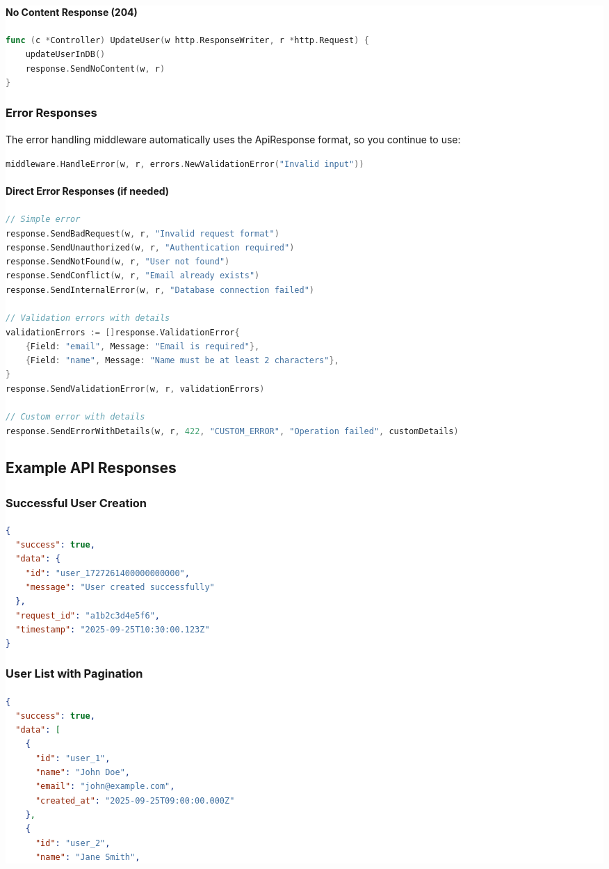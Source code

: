 #### No Content Response (204)
```go
func (c *Controller) UpdateUser(w http.ResponseWriter, r *http.Request) {
    updateUserInDB()
    response.SendNoContent(w, r)
}
```

### Error Responses

The error handling middleware automatically uses the ApiResponse format, so you continue to use:
```go
middleware.HandleError(w, r, errors.NewValidationError("Invalid input"))
```

#### Direct Error Responses (if needed)
```go
// Simple error
response.SendBadRequest(w, r, "Invalid request format")
response.SendUnauthorized(w, r, "Authentication required")
response.SendNotFound(w, r, "User not found")
response.SendConflict(w, r, "Email already exists")
response.SendInternalError(w, r, "Database connection failed")

// Validation errors with details
validationErrors := []response.ValidationError{
    {Field: "email", Message: "Email is required"},
    {Field: "name", Message: "Name must be at least 2 characters"},
}
response.SendValidationError(w, r, validationErrors)

// Custom error with details
response.SendErrorWithDetails(w, r, 422, "CUSTOM_ERROR", "Operation failed", customDetails)
```

## Example API Responses

### Successful User Creation
```json
{
  "success": true,
  "data": {
    "id": "user_1727261400000000000",
    "message": "User created successfully"
  },
  "request_id": "a1b2c3d4e5f6",
  "timestamp": "2025-09-25T10:30:00.123Z"
}
```

### User List with Pagination
```json
{
  "success": true,
  "data": [
    {
      "id": "user_1",
      "name": "John Doe",
      "email": "john@example.com",
      "created_at": "2025-09-25T09:00:00.000Z"
    },
    {
      "id": "user_2", 
      "name": "Jane Smith",
```